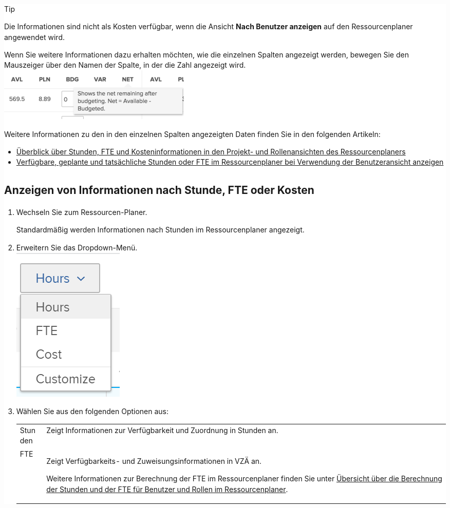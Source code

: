 >[!TIP]
>
>Die Informationen sind nicht als Kosten verfügbar, wenn die Ansicht **Nach Benutzer anzeigen** auf den Ressourcenplaner angewendet wird.
>
>Wenn Sie weitere Informationen dazu erhalten möchten, wie die einzelnen Spalten angezeigt werden, bewegen Sie den Mauszeiger über den Namen der Spalte, in der die Zahl angezeigt wird.\
>![Net_hours_res_planner_mouse_over.png](assets/net-hours-res-planner-mouse-over-350x95.png)
>
>Weitere Informationen zu den in den einzelnen Spalten angezeigten Daten finden Sie in den folgenden Artikeln:
>
>* [Überblick über Stunden, FTE und Kosteninformationen in den Projekt- und Rollenansichten des Ressourcenplaners](../../resource-mgmt/resource-planning/overview-of-planner-hour-fte-cost-information-in-role-project-views.md)
>* [Verfügbare, geplante und tatsächliche Stunden oder FTE im Ressourcenplaner bei Verwendung der Benutzeransicht anzeigen](../../resource-mgmt/resource-planning/view-hours-fte-user-view-resource-planner.md)
>

## Anzeigen von Informationen nach Stunde, FTE oder Kosten

1. Wechseln Sie zum Ressourcen-Planer.

   Standardmäßig werden Informationen nach Stunden im Ressourcenplaner angezeigt.

1. Erweitern Sie das Dropdown-Menü.\
   ![Hours_fte_or_cost_dropdown.png](assets/hours-fte-or-cost-dropdown.png)

1. Wählen Sie aus den folgenden Optionen aus:

   <table style="table-layout:auto"> 
    <col> 
    <col> 
    <tbody> 
     <tr> 
      <td role="rowheader">Stunden</td> 
      <td>Zeigt Informationen zur Verfügbarkeit und Zuordnung in Stunden an.</td> 
     </tr> 
     <tr> 
      <td role="rowheader">FTE</td> 
      <td> <p>Zeigt Verfügbarkeits- und Zuweisungsinformationen in VZÄ an.</p> <p>Weitere Informationen zur Berechnung der FTE im Ressourcenplaner finden Sie unter <a href="../../resource-mgmt/resource-planning/calculate-hours-fte-for-users-roles-resource-planner.md" class="MCXref xref">Übersicht über die Berechnung der Stunden und der FTE für Benutzer und Rollen im Ressourcenplaner</a>. </p> </td> 
